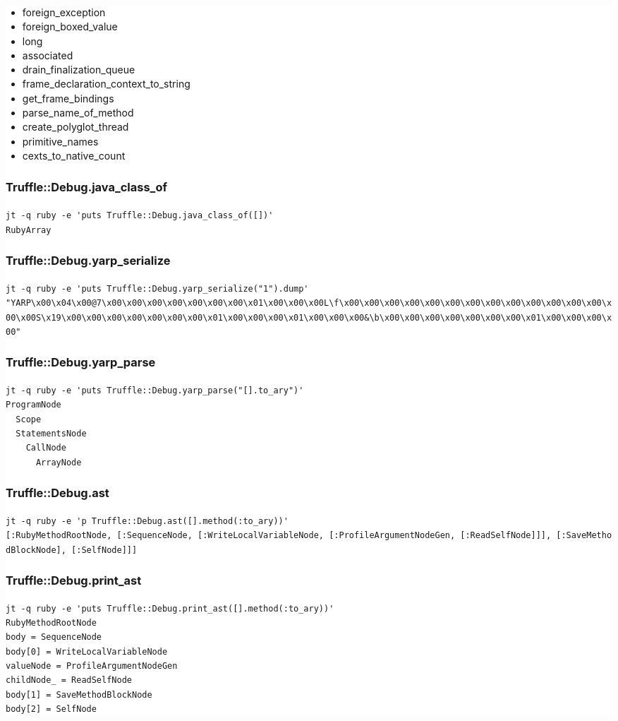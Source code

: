 - foreign_exception
- foreign_boxed_value
- long
- associated
- drain_finalization_queue
- frame_declaration_context_to_string
- get_frame_bindings
- parse_name_of_method
- create_polyglot_thread
- primitive_names
- cexts_to_native_count

### Truffle::Debug.java_class_of

```
jt -q ruby -e 'puts Truffle::Debug.java_class_of([])'
RubyArray
```

### Truffle::Debug.yarp_serialize

```
jt -q ruby -e 'puts Truffle::Debug.yarp_serialize("1").dump'
"YARP\x00\x04\x00@7\x00\x00\x00\x00\x00\x00\x00\x01\x00\x00\x00L\f\x00\x00\x00\x00\x00\x00\x00\x00\x00\x00\x00\x00\x00\x00\x00S\x19\x00\x00\x00\x00\x00\x00\x00\x01\x00\x00\x00\x01\x00\x00\x00&\b\x00\x00\x00\x00\x00\x00\x00\x01\x00\x00\x00\x00"
```

### Truffle::Debug.yarp_parse

```
jt -q ruby -e 'puts Truffle::Debug.yarp_parse("[].to_ary")'
ProgramNode
  Scope
  StatementsNode
    CallNode
      ArrayNode
```

### Truffle::Debug.ast

```
jt -q ruby -e 'p Truffle::Debug.ast([].method(:to_ary))'
[:RubyMethodRootNode, [:SequenceNode, [:WriteLocalVariableNode, [:ProfileArgumentNodeGen, [:ReadSelfNode]]], [:SaveMethodBlockNode], [:SelfNode]]]
```

### Truffle::Debug.print_ast

```
jt -q ruby -e 'puts Truffle::Debug.print_ast([].method(:to_ary))'
RubyMethodRootNode
body = SequenceNode
body[0] = WriteLocalVariableNode
valueNode = ProfileArgumentNodeGen
childNode_ = ReadSelfNode
body[1] = SaveMethodBlockNode
body[2] = SelfNode
```
